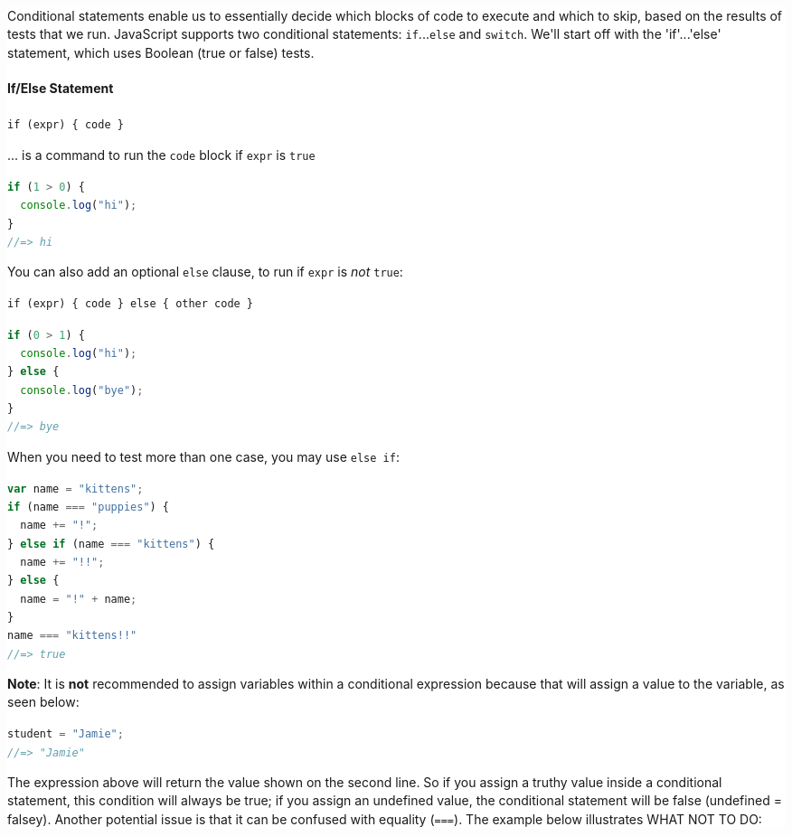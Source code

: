 Conditional statements enable us to essentially decide which blocks of code to execute and which to skip, based on the results of tests that we run. JavaScript supports two conditional statements: `if`...`else` and `switch`. We'll start off with the 'if'...'else' statement, which uses Boolean (true or false) tests.

#### If/Else Statement

`if (expr) { code }`  

... is a command to run the `code` block if `expr` is `true`

```javascript
if (1 > 0) {
  console.log("hi");
}
//=> hi
```

You can also add an optional `else` clause, to run if `expr` is _not_ `true`:

`if (expr) { code } else { other code }`

```javascript
if (0 > 1) {
  console.log("hi");
} else {
  console.log("bye");
}
//=> bye
```

When you need to test more than one case, you may use `else if`:

```javascript
var name = "kittens";
if (name === "puppies") {
  name += "!";
} else if (name === "kittens") {
  name += "!!";
} else {
  name = "!" + name;
}
name === "kittens!!"
//=> true
```

**Note**: It is **not** recommended to assign variables within a conditional expression because that will assign a value to the variable, as seen below:

```javascript
student = "Jamie";
//=> "Jamie"
```

The expression above will return the value shown on the second line. So if you assign a truthy value inside a conditional statement, this condition will always be true; if you assign an undefined value, the conditional statement will be false (undefined = falsey). Another potential issue is that it can be confused with equality (`===`). The example below illustrates WHAT NOT TO DO:
